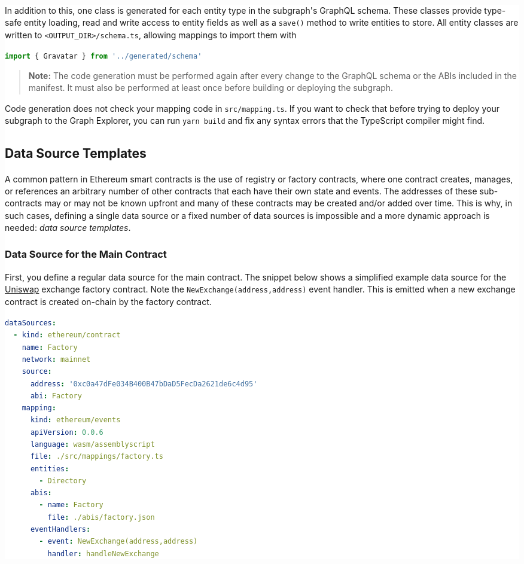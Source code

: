 In addition to this, one class is generated for each entity type in the subgraph's GraphQL schema. These classes provide type-safe entity loading, read and write access to entity fields as well as a `save()` method to write entities to store. All entity classes are written to `<OUTPUT_DIR>/schema.ts`, allowing mappings to import them with

```javascript
import { Gravatar } from '../generated/schema'
```

> **Note:** The code generation must be performed again after every change to the GraphQL schema or the ABIs included in the manifest. It must also be performed at least once before building or deploying the subgraph.

Code generation does not check your mapping code in `src/mapping.ts`. If you want to check that before trying to deploy your subgraph to the Graph Explorer, you can run `yarn build` and fix any syntax errors that the TypeScript compiler might find.

## Data Source Templates

A common pattern in Ethereum smart contracts is the use of registry or factory contracts, where one contract creates, manages, or references an arbitrary number of other contracts that each have their own state and events. The addresses of these sub-contracts may or may not be known upfront and many of these contracts may be created and/or added over time. This is why, in such cases, defining a single data source or a fixed number of data sources is impossible and a more dynamic approach is needed: _data source templates_.

### Data Source for the Main Contract

First, you define a regular data source for the main contract. The snippet below shows a simplified example data source for the [Uniswap](https://uniswap.org) exchange factory contract. Note the `NewExchange(address,address)` event handler. This is emitted when a new exchange contract is created on-chain by the factory contract.

```yaml
dataSources:
  - kind: ethereum/contract
    name: Factory
    network: mainnet
    source:
      address: '0xc0a47dFe034B400B47bDaD5FecDa2621de6c4d95'
      abi: Factory
    mapping:
      kind: ethereum/events
      apiVersion: 0.0.6
      language: wasm/assemblyscript
      file: ./src/mappings/factory.ts
      entities:
        - Directory
      abis:
        - name: Factory
          file: ./abis/factory.json
      eventHandlers:
        - event: NewExchange(address,address)
          handler: handleNewExchange
```
